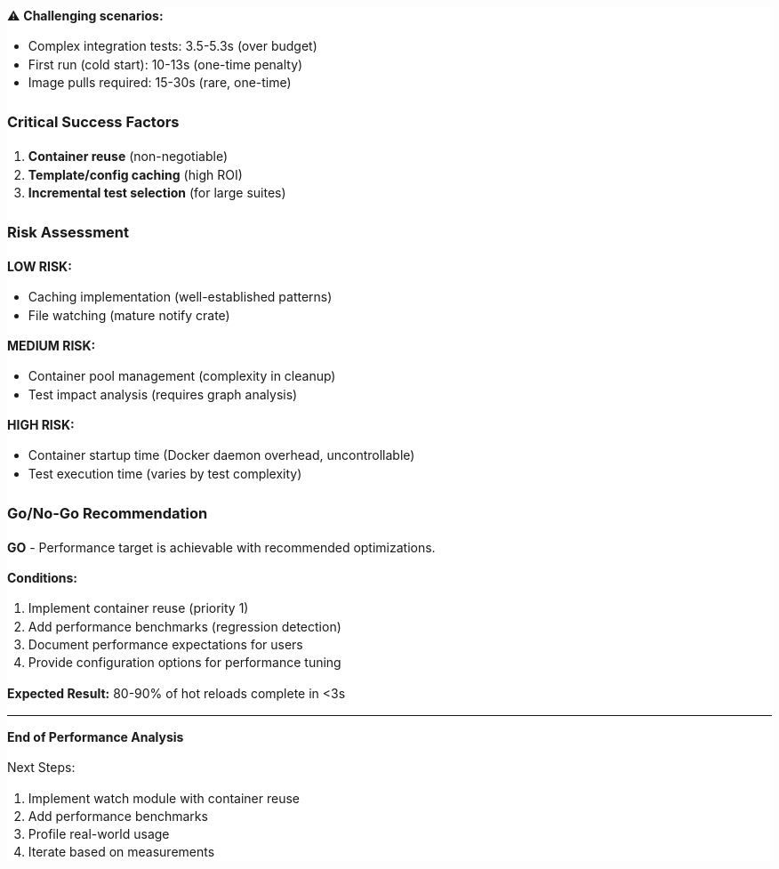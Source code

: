 ⚠️ **Challenging scenarios:**
- Complex integration tests: 3.5-5.3s (over budget)
- First run (cold start): 10-13s (one-time penalty)
- Image pulls required: 15-30s (rare, one-time)

### Critical Success Factors

1. **Container reuse** (non-negotiable)
2. **Template/config caching** (high ROI)
3. **Incremental test selection** (for large suites)

### Risk Assessment

**LOW RISK:**
- Caching implementation (well-established patterns)
- File watching (mature notify crate)

**MEDIUM RISK:**
- Container pool management (complexity in cleanup)
- Test impact analysis (requires graph analysis)

**HIGH RISK:**
- Container startup time (Docker daemon overhead, uncontrollable)
- Test execution time (varies by test complexity)

### Go/No-Go Recommendation

**GO** - Performance target is achievable with recommended optimizations.

**Conditions:**
1. Implement container reuse (priority 1)
2. Add performance benchmarks (regression detection)
3. Document performance expectations for users
4. Provide configuration options for performance tuning

**Expected Result:** 80-90% of hot reloads complete in <3s

---

**End of Performance Analysis**

Next Steps:
1. Implement watch module with container reuse
2. Add performance benchmarks
3. Profile real-world usage
4. Iterate based on measurements
